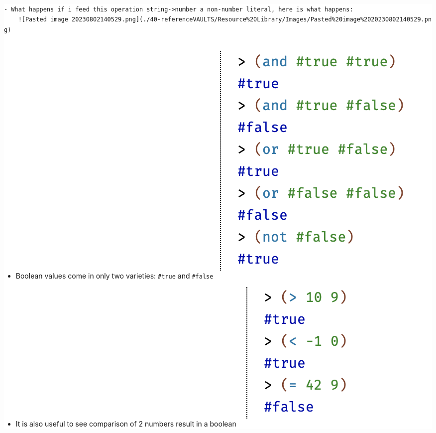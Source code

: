 	- What happens if i feed this operation string->number a non-number literal, here is what happens:
		![Pasted image 20230802140529.png](./40-referenceVAULTS/Resource%20Library/Images/Pasted%20image%2020230802140529.png)
- Boolean values come in only two varieties: `#true` and `#false`
	![200](./40-referenceVAULTS/Resource%20Library/Images/Pasted%20image%2020230802140651.png)
- It is also useful to see comparison of 2 numbers result in a boolean
	![200](./40-referenceVAULTS/Resource%20Library/Images/Pasted%20image%2020230802140745.png)
